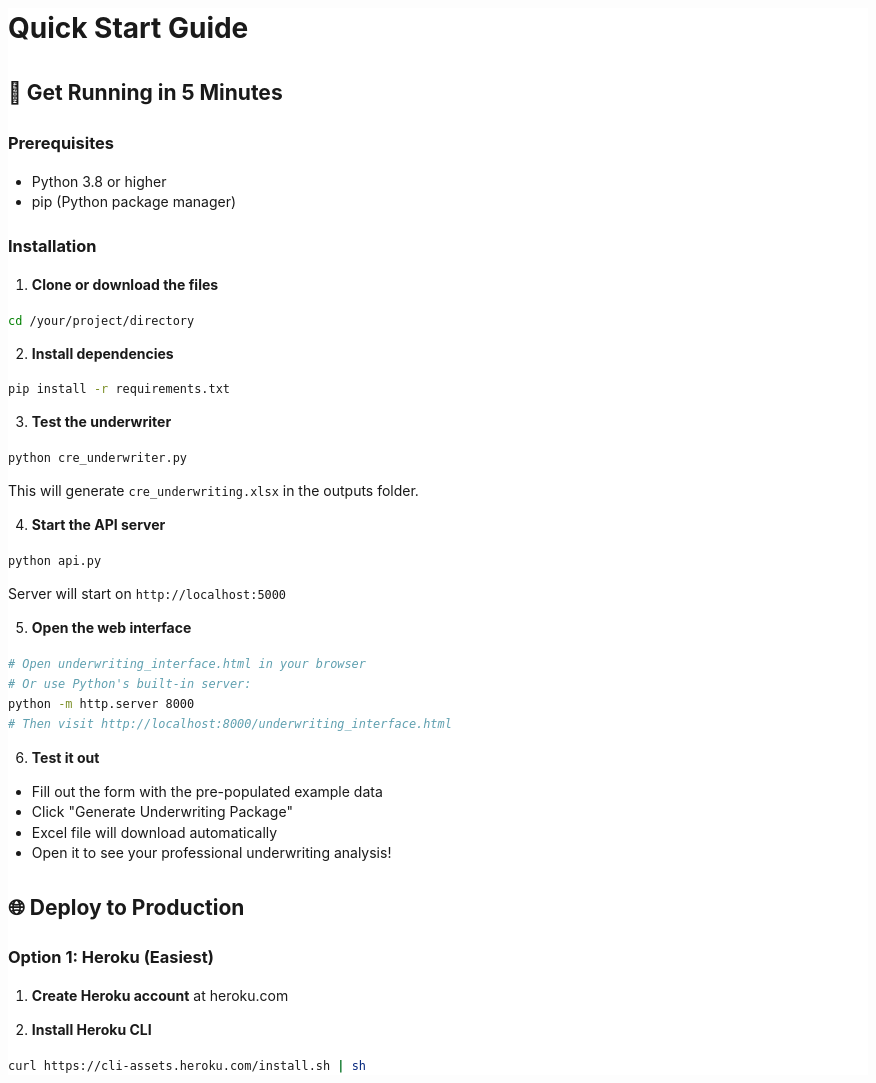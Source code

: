 # Quick Start Guide

## 🚀 Get Running in 5 Minutes

### Prerequisites
- Python 3.8 or higher
- pip (Python package manager)

### Installation

1. **Clone or download the files**
```bash
cd /your/project/directory
```

2. **Install dependencies**
```bash
pip install -r requirements.txt
```

3. **Test the underwriter**
```bash
python cre_underwriter.py
```
This will generate `cre_underwriting.xlsx` in the outputs folder.

4. **Start the API server**
```bash
python api.py
```
Server will start on `http://localhost:5000`

5. **Open the web interface**
```bash
# Open underwriting_interface.html in your browser
# Or use Python's built-in server:
python -m http.server 8000
# Then visit http://localhost:8000/underwriting_interface.html
```

6. **Test it out**
- Fill out the form with the pre-populated example data
- Click "Generate Underwriting Package"
- Excel file will download automatically
- Open it to see your professional underwriting analysis!

## 🌐 Deploy to Production

### Option 1: Heroku (Easiest)

1. **Create Heroku account** at heroku.com

2. **Install Heroku CLI**
```bash
curl https://cli-assets.heroku.com/install.sh | sh
```
